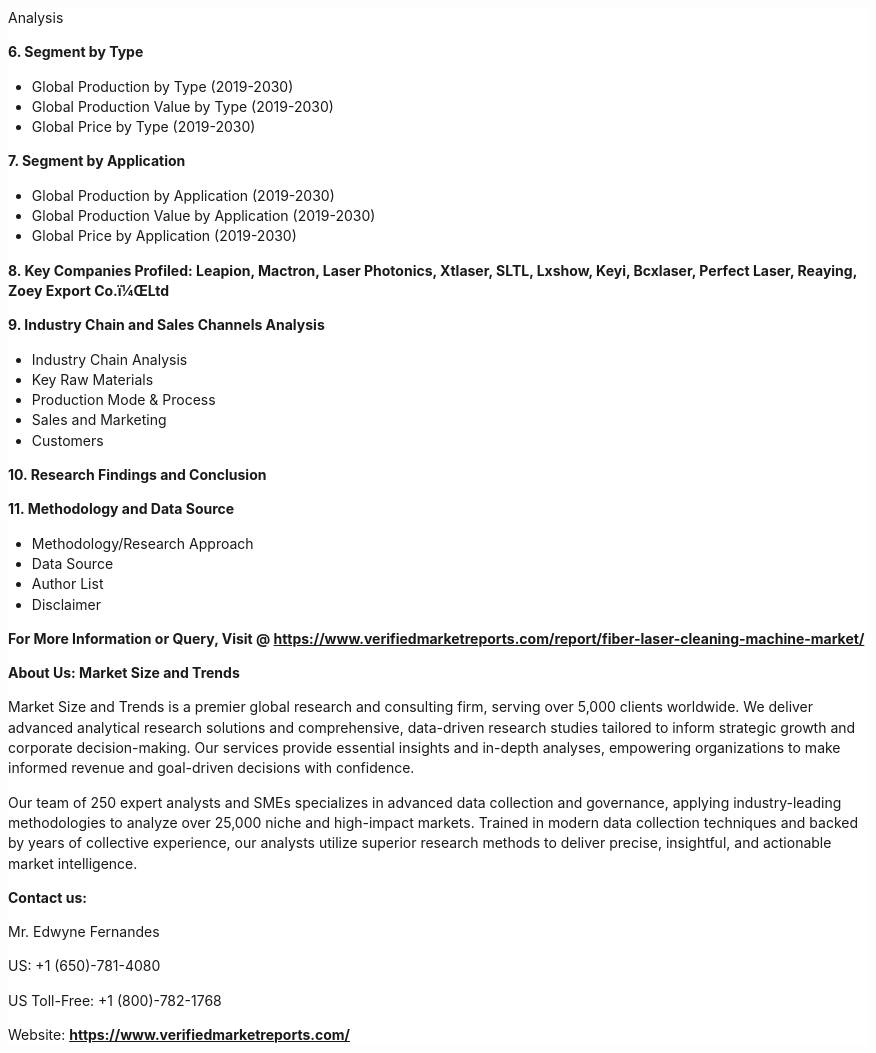 Analysis&nbsp;</li></ul><p><strong>6. Segment by Type</strong></p><ul><li>Global Production by Type (2019-2030)</li><li>Global Production Value by Type (2019-2030)</li><li>Global Price by Type (2019-2030)</li></ul><p><strong>7. Segment by Application</strong></p><ul><li>Global Production by Application (2019-2030)</li><li>Global Production Value by Application (2019-2030)</li><li>Global Price by Application (2019-2030)</li></ul><p><strong>8. Key Companies Profiled: Leapion, Mactron, Laser Photonics, Xtlaser, SLTL, Lxshow, Keyi, Bcxlaser, Perfect Laser, Reaying, Zoey Export Co.ï¼ŒLtd</strong></p><p><strong>9. Industry Chain and Sales Channels Analysis</strong></p><ul><li>Industry Chain Analysis</li><li>Key Raw Materials</li><li>Production Mode &amp; Process</li><li>Sales and Marketing</li><li>Customers</li></ul><p><strong>10. Research Findings and Conclusion</strong></p><p><strong>11. Methodology and Data Source</strong></p><ul><li>Methodology/Research Approach</li><li>Data Source</li><li>Author List</li><li>Disclaimer</li></ul></p><p><strong>For More Information or Query, Visit @ <a href="https://www.verifiedmarketreports.com/report/fiber-laser-cleaning-machine-market/">https://www.verifiedmarketreports.com/report/fiber-laser-cleaning-machine-market/</a></strong></p><p><strong>About Us: Market Size and Trends</strong></p><p>Market Size and Trends is a premier global research and consulting firm, serving over 5,000 clients worldwide. We deliver advanced analytical research solutions and comprehensive, data-driven research studies tailored to inform strategic growth and corporate decision-making. Our services provide essential insights and in-depth analyses, empowering organizations to make informed revenue and goal-driven decisions with confidence.</p><p>Our team of 250 expert analysts and SMEs specializes in advanced data collection and governance, applying industry-leading methodologies to analyze over 25,000 niche and high-impact markets. Trained in modern data collection techniques and backed by years of collective experience, our analysts utilize superior research methods to deliver precise, insightful, and actionable market intelligence.</p><p><strong>Contact us:</strong></p><p>Mr. Edwyne Fernandes</p><p>US: +1 (650)-781-4080</p><p>US Toll-Free: +1 (800)-782-1768</p><p>Website: <strong><a href="https://www.verifiedmarketreports.com/">https://www.verifiedmarketreports.com/</a></strong></p>

